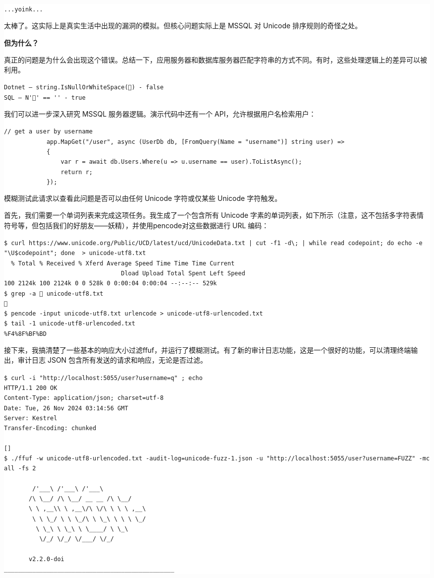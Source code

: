 ```
...yoink...
```  
  
  
太棒了。这实际上是真实生活中出现的漏洞的模拟。但核心问题实际上是 MSSQL 对 Unicode 排序规则的奇怪之处。  
  
**但为什么？**  
  
真正的问题是为什么会出现这个错误。总结一下，应用服务器和数据库服务器匹配字符串的方式不同。有时，这些处理逻辑上的差异可以被利用。  
  
```
Dotnet – string.IsNullOrWhiteSpace(👺) - false
SQL – N'👺' == '' - true
```  
  
  
我们可以进一步深入研究 MSSQL 服务器逻辑。演示代码中还有一个 API，允许根据用户名检索用户：  
  
```
// get a user by username
            app.MapGet("/user", async (UserDb db, [FromQuery(Name = "username")] string user) =>
            {
                var r = await db.Users.Where(u => u.username == user).ToListAsync();
                return r;
            });
```  
  
  
模糊测试此请求以查看此问题是否可以由任何 Unicode 字符或仅某些 Unicode 字符触发。  
  
首先，我们需要一个单词列表来完成这项任务。我生成了一个包含所有 Unicode 字素的单词列表，如下所示（注意，这不包括多字符表情符号等，但包括我们的好朋友——妖精），并使用pencode对这些数据进行 URL 编码：  
  
```
$ curl https://www.unicode.org/Public/UCD/latest/ucd/UnicodeData.txt | cut -f1 -d\; | while read codepoint; do echo -e "\U$codepoint"; done  > unicode-utf8.txt
  % Total % Received % Xferd Average Speed Time Time Time Current
                                 Dload Upload Total Spent Left Speed
100 2124k 100 2124k 0 0 528k 0 0:00:04 0:00:04 --:--:-- 529k
$ grep -a 👺 unicode-utf8.txt 
👺
$ pencode -input unicode-utf8.txt urlencode > unicode-utf8-urlencoded.txt 
$ tail -1 unicode-utf8-urlencoded.txt 
%F4%8F%BF%BD
```  
  
  
接下来，我搞清楚了一些基本的响应大小过滤ffuf，并运行了模糊测试。有了新的审计日志功能，这是一个很好的功能，可以清理终端输出，审计日志 JSON 包含所有发送的请求和响应，无论是否过滤。  
  
```
$ curl -i "http://localhost:5055/user?username=q" ; echo 
HTTP/1.1 200 OK
Content-Type: application/json; charset=utf-8
Date: Tue, 26 Nov 2024 03:14:56 GMT
Server: Kestrel
Transfer-Encoding: chunked

[]
$ ./ffuf -w unicode-utf8-urlencoded.txt -audit-log=unicode-fuzz-1.json -u "http://localhost:5055/user?username=FUZZ" -mc all -fs 2

        /'___\ /'___\ /'___\ 
       /\ \__/ /\ \__/ __ __ /\ \__/ 
       \ \ ,__\\ \ ,__\/\ \/\ \ \ \ ,__\ 
        \ \ \_/ \ \ \_/\ \ \_\ \ \ \ \_/ 
         \ \_\ \ \_\ \ \____/ \ \_\ 
          \/_/ \/_/ \/___/ \/_/ 

       v2.2.0-doi
________________________________________________

```